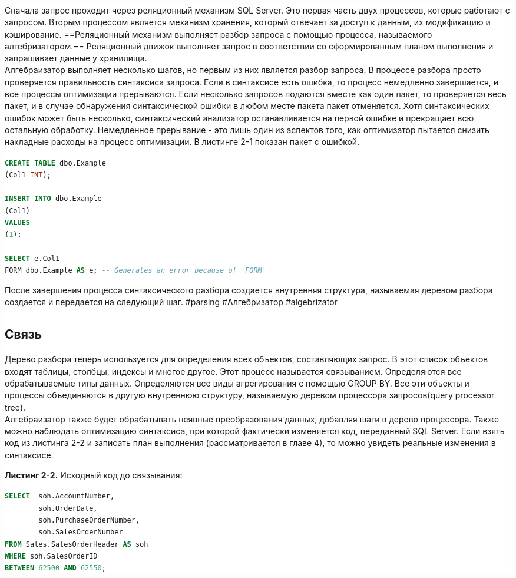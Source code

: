 Сначала запрос проходит через реляционный механизм SQL Server. Это первая часть двух процессов, которые работают с запросом. Вторым процессом является механизм хранения, который отвечает за доступ к данным, их модификацию и кэширование. ==Реляционный механизм выполняет разбор запроса с помощью процесса, называемого алгебризатором.== Реляционный движок выполняет запрос в соответствии со сформированным планом выполнения и запрашивает данные у хранилища.  
Алгебраизатор выполняет несколько шагов, но первым из них является разбор запроса. В процессе разбора просто проверяется правильность синтаксиса запроса. Если в синтаксисе есть ошибка, то процесс немедленно завершается, и все процессы оптимизации прерываются. Если несколько запросов подаются вместе как один пакет, то проверяется весь пакет, и в случае обнаружения синтаксической ошибки в любом месте пакета пакет отменяется. Хотя синтаксических ошибок может быть несколько, синтаксический анализатор останавливается на первой ошибке и прекращает всю остальную обработку. Немедленное прерывание - это лишь один из аспектов того, как оптимизатор пытается снизить накладные расходы на процесс оптимизации. В листинге 2-1 показан пакет с ошибкой.  

```sql
CREATE TABLE dbo.Example
(Col1 INT);

INSERT INTO dbo.Example
(Col1)
VALUES
(1);

SELECT e.Col1
FORM dbo.Example AS e; -- Generates an error because of 'FORM'
```

После завершения процесса синтаксического разбора создается внутренняя структура, называемая деревом разбора создается и передается на следующий шаг.
#parsing #Алгебризатор #algebrizator
## Связь  

Дерево разбора теперь используется для определения всех объектов, составляющих запрос. В этот список объектов входят таблицы, столбцы, индексы и многое другое. Этот процесс называется связыванием. Определяются все обрабатываемые типы данных. Определяются все виды агрегирования с помощью GROUP BY. Все эти объекты и процессы объединяются в другую внутреннюю структуру, называемую деревом процессора запросов(query processor tree).  
Алгебраизатор также будет обрабатывать неявные преобразования данных, добавляя шаги в дерево процессора. Также можно наблюдать оптимизацию синтаксиса, при которой фактически изменяется код, переданный SQL Server. Если взять код из листинга 2-2 и записать план выполнения (рассматривается в главе 4), то можно увидеть реальные изменения в синтаксисе.  

**Листинг 2-2.** Исходный код до связывания:

```sql
SELECT  soh.AccountNumber,
		soh.OrderDate,
		soh.PurchaseOrderNumber,
		soh.SalesOrderNumber
FROM Sales.SalesOrderHeader AS soh
WHERE soh.SalesOrderID
BETWEEN 62500 AND 62550;
```
